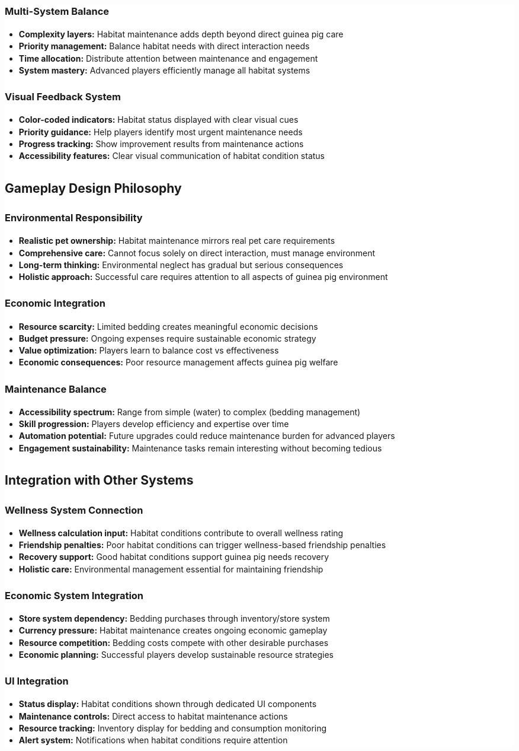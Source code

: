 ### Multi-System Balance
- **Complexity layers:** Habitat maintenance adds depth beyond direct guinea pig care
- **Priority management:** Balance habitat needs with direct interaction needs
- **Time allocation:** Distribute attention between maintenance and engagement
- **System mastery:** Advanced players efficiently manage all habitat systems

### Visual Feedback System
- **Color-coded indicators:** Habitat status displayed with clear visual cues
- **Priority guidance:** Help players identify most urgent maintenance needs
- **Progress tracking:** Show improvement results from maintenance actions
- **Accessibility features:** Clear visual communication of habitat condition status

## Gameplay Design Philosophy

### Environmental Responsibility
- **Realistic pet ownership:** Habitat maintenance mirrors real pet care requirements
- **Comprehensive care:** Cannot focus solely on direct interaction, must manage environment
- **Long-term thinking:** Environmental neglect has gradual but serious consequences
- **Holistic approach:** Successful care requires attention to all aspects of guinea pig environment

### Economic Integration
- **Resource scarcity:** Limited bedding creates meaningful economic decisions
- **Budget pressure:** Ongoing expenses require sustainable economic strategy
- **Value optimization:** Players learn to balance cost vs effectiveness
- **Economic consequences:** Poor resource management affects guinea pig welfare

### Maintenance Balance
- **Accessibility spectrum:** Range from simple (water) to complex (bedding management)
- **Skill progression:** Players develop efficiency and expertise over time
- **Automation potential:** Future upgrades could reduce maintenance burden for advanced players
- **Engagement sustainability:** Maintenance tasks remain interesting without becoming tedious

## Integration with Other Systems

### Wellness System Connection
- **Wellness calculation input:** Habitat conditions contribute to overall wellness rating
- **Friendship penalties:** Poor habitat conditions can trigger wellness-based friendship penalties
- **Recovery support:** Good habitat conditions support guinea pig needs recovery
- **Holistic care:** Environmental management essential for maintaining friendship

### Economic System Integration
- **Store system dependency:** Bedding purchases through inventory/store system
- **Currency pressure:** Habitat maintenance creates ongoing economic gameplay
- **Resource competition:** Bedding costs compete with other desirable purchases
- **Economic planning:** Successful players develop sustainable resource strategies

### UI Integration
- **Status display:** Habitat conditions shown through dedicated UI components
- **Maintenance controls:** Direct access to habitat maintenance actions
- **Resource tracking:** Inventory display for bedding and consumption monitoring
- **Alert system:** Notifications when habitat conditions require attention
